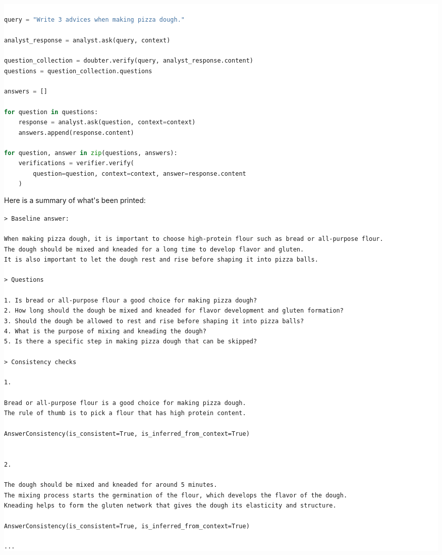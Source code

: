 ```python

query = "Write 3 advices when making pizza dough."

analyst_response = analyst.ask(query, context)

question_collection = doubter.verify(query, analyst_response.content)
questions = question_collection.questions

answers = []

for question in questions:
    response = analyst.ask(question, context=context)
    answers.append(response.content)

for question, answer in zip(questions, answers):
    verifications = verifier.verify(
        question=question, context=context, answer=response.content
    )

```

Here is a summary of what's been printed:

```txt
> Baseline answer:

When making pizza dough, it is important to choose high-protein flour such as bread or all-purpose flour.
The dough should be mixed and kneaded for a long time to develop flavor and gluten.
It is also important to let the dough rest and rise before shaping it into pizza balls.

> Questions

1. Is bread or all-purpose flour a good choice for making pizza dough?
2. How long should the dough be mixed and kneaded for flavor development and gluten formation?
3. Should the dough be allowed to rest and rise before shaping it into pizza balls?
4. What is the purpose of mixing and kneading the dough?
5. Is there a specific step in making pizza dough that can be skipped?

> Consistency checks

1.

Bread or all-purpose flour is a good choice for making pizza dough.
The rule of thumb is to pick a flour that has high protein content.

AnswerConsistency(is_consistent=True, is_inferred_from_context=True)


2.

The dough should be mixed and kneaded for around 5 minutes.
The mixing process starts the germination of the flour, which develops the flavor of the dough.
Kneading helps to form the gluten network that gives the dough its elasticity and structure.

AnswerConsistency(is_consistent=True, is_inferred_from_context=True)

...

```
